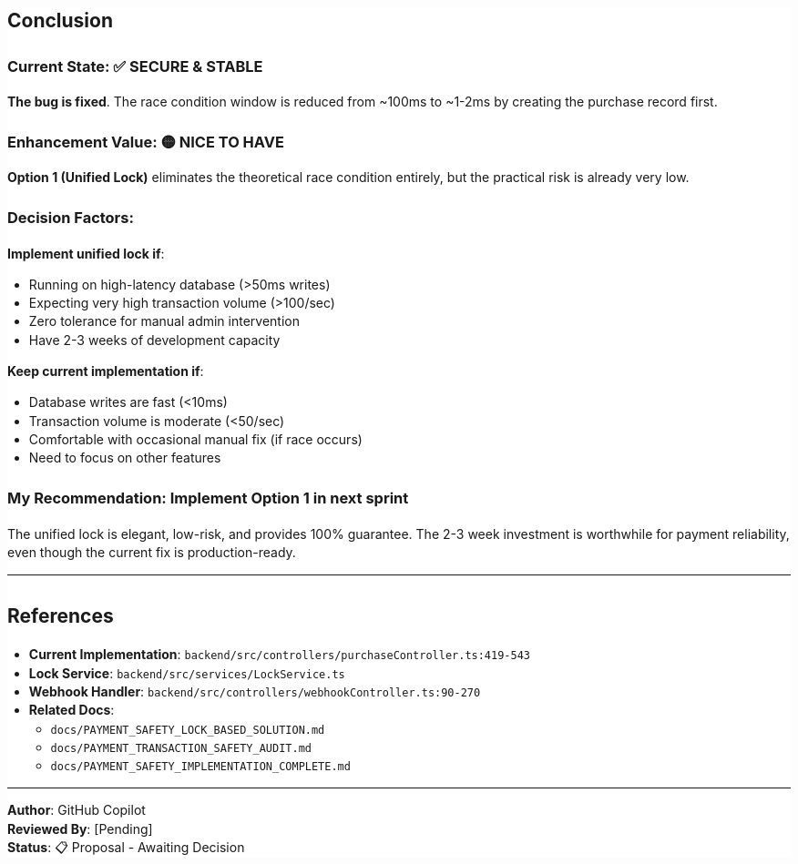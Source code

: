 
## Conclusion

### Current State: ✅ SECURE & STABLE

**The bug is fixed**. The race condition window is reduced from ~100ms to ~1-2ms by creating the purchase record first.

### Enhancement Value: 🟡 NICE TO HAVE

**Option 1 (Unified Lock)** eliminates the theoretical race condition entirely, but the practical risk is already very low.

### Decision Factors:

**Implement unified lock if**:

- Running on high-latency database (>50ms writes)
- Expecting very high transaction volume (>100/sec)
- Zero tolerance for manual admin intervention
- Have 2-3 weeks of development capacity

**Keep current implementation if**:

- Database writes are fast (<10ms)
- Transaction volume is moderate (<50/sec)
- Comfortable with occasional manual fix (if race occurs)
- Need to focus on other features

### My Recommendation: **Implement Option 1 in next sprint**

The unified lock is elegant, low-risk, and provides 100% guarantee. The 2-3 week investment is worthwhile for payment reliability, even though the current fix is production-ready.

---

## References

- **Current Implementation**: `backend/src/controllers/purchaseController.ts:419-543`
- **Lock Service**: `backend/src/services/LockService.ts`
- **Webhook Handler**: `backend/src/controllers/webhookController.ts:90-270`
- **Related Docs**:
  - `docs/PAYMENT_SAFETY_LOCK_BASED_SOLUTION.md`
  - `docs/PAYMENT_TRANSACTION_SAFETY_AUDIT.md`
  - `docs/PAYMENT_SAFETY_IMPLEMENTATION_COMPLETE.md`

---

**Author**: GitHub Copilot  
**Reviewed By**: [Pending]  
**Status**: 📋 Proposal - Awaiting Decision
